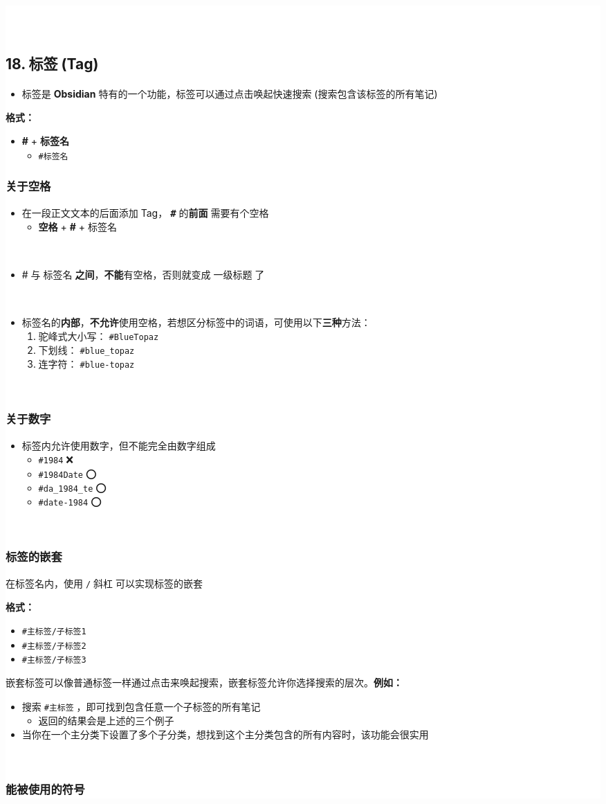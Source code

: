 <br><br>

## 18. 标签 (Tag)

- 标签是 **Obsidian** 特有的一个功能，标签可以通过点击唤起快速搜索 (搜索包含该标签的所有笔记)

**格式：**

- **\#** + **标签名**
  - `#标签名`

### 关于空格

- 在一段正文文本的后面添加 Tag， <kbd>**\#**</kbd> 的**前面** 需要有个空格
  - <kbd>**空格**</kbd> + **\#** + 标签名

<br>

- \# 与 标签名 **之间**，**不能**有空格，否则就变成 一级标题 了

<br>

- 标签名的**内部**，**不允许**使用空格，若想区分标签中的词语，可使用以下**三种**方法：
  1.  驼峰式大小写： `#BlueTopaz`
  2.  下划线： `#blue_topaz`
  3.  连字符： `#blue-topaz`

<br>

### 关于数字

- 标签内允许使用数字，但不能完全由数字组成
  - `#1984` ❌
  - `#1984Date` ⭕
  - `#da_1984_te` ⭕
  - `#date-1984` ⭕

<br>

### 标签的嵌套

在标签名内，使用 `/` 斜杠 可以实现标签的嵌套

**格式：**

- `#主标签/子标签1`
- `#主标签/子标签2`
- `#主标签/子标签3`

嵌套标签可以像普通标签一样通过点击来唤起搜索，嵌套标签允许你选择搜索的层次。**例如：**

- 搜索 `#主标签` ，即可找到包含任意一个子标签的所有笔记
  - 返回的结果会是上述的三个例子
- 当你在一个主分类下设置了多个子分类，想找到这个主分类包含的所有内容时，该功能会很实用

<br>

### 能被使用的符号
